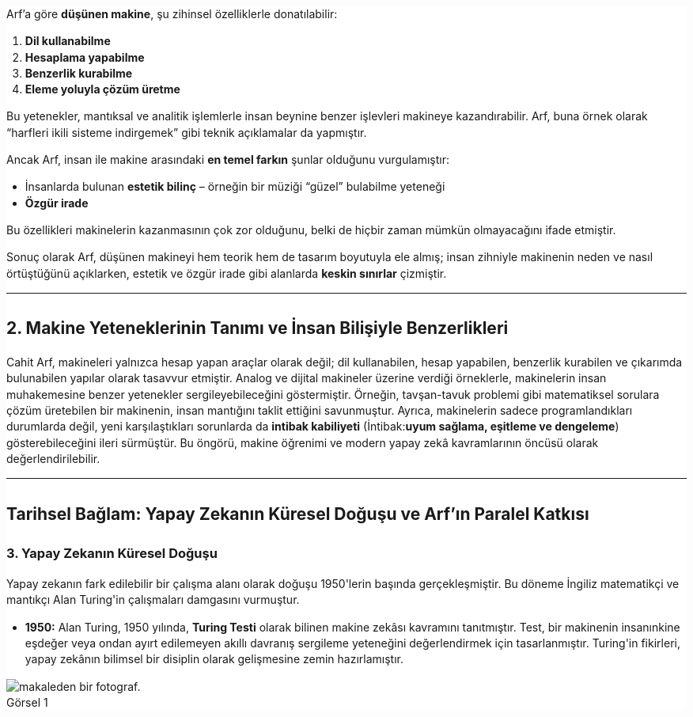 Arf’a göre **düşünen makine**, şu zihinsel özelliklerle donatılabilir:

1. **Dil kullanabilme**
2. **Hesaplama yapabilme**
3. **Benzerlik kurabilme**
4. **Eleme yoluyla çözüm üretme**

Bu yetenekler, mantıksal ve analitik işlemlerle insan beynine benzer işlevleri makineye kazandırabilir. Arf, buna örnek olarak “harfleri ikili sisteme indirgemek” gibi teknik açıklamalar da yapmıştır.

Ancak Arf, insan ile makine arasındaki **en temel farkın** şunlar olduğunu vurgulamıştır:

- İnsanlarda bulunan **estetik bilinç** – örneğin bir müziği “güzel” bulabilme yeteneği
- **Özgür irade**

Bu özellikleri makinelerin kazanmasının çok zor olduğunu, belki de hiçbir zaman mümkün olmayacağını ifade etmiştir.

Sonuç olarak Arf, düşünen makineyi hem teorik hem de tasarım boyutuyla ele almış; insan zihniyle makinenin neden ve nasıl örtüştüğünü açıklarken, estetik ve özgür irade gibi alanlarda **keskin sınırlar** çizmiştir.

---


## 2. Makine Yeteneklerinin Tanımı ve İnsan Bilişiyle Benzerlikleri

Cahit Arf, makineleri yalnızca hesap yapan araçlar olarak değil; dil kullanabilen, hesap yapabilen, benzerlik kurabilen ve çıkarımda bulunabilen yapılar olarak tasavvur etmiştir. Analog ve dijital makineler üzerine verdiği örneklerle, makinelerin insan muhakemesine benzer yetenekler sergileyebileceğini göstermiştir. Örneğin, tavşan-tavuk problemi gibi matematiksel sorulara çözüm üretebilen bir makinenin, insan mantığını taklit ettiğini savunmuştur. Ayrıca, makinelerin sadece programlandıkları durumlarda değil, yeni karşılaştıkları sorunlarda da **intibak kabiliyeti** (İntibak:**uyum sağlama, eşitleme ve dengeleme**) gösterebileceğini ileri sürmüştür. Bu öngörü, makine öğrenimi ve modern yapay zekâ kavramlarının öncüsü olarak değerlendirilebilir.

---

## Tarihsel Bağlam: Yapay Zekanın Küresel Doğuşu ve Arf’ın Paralel Katkısı

### 3. Yapay Zekanın Küresel Doğuşu

Yapay zekanın fark edilebilir bir çalışma alanı olarak doğuşu 1950'lerin başında gerçekleşmiştir. Bu döneme İngiliz matematikçi ve mantıkçı Alan Turing'in çalışmaları damgasını vurmuştur.

- **1950:** Alan Turing, 1950 yılında, **Turing Testi** olarak bilinen makine zekâsı kavramını tanıtmıştır. Test, bir makinenin insanınkine eşdeğer veya ondan ayırt edilemeyen akıllı davranış sergileme yeteneğini değerlendirmek için tasarlanmıştır. Turing'in fikirleri, yapay zekânın bilimsel bir disiplin olarak gelişmesine zemin hazırlamıştır.
</figure>
<img src="https://coderspace-storage-prod.s3.eu-central-1.amazonaws.com/media/blog/post/content_images/9703c6d9-5f12-4442-8c02-756f53495cf4.webp" alt="makaleden bir fotograf." width="600">
<figcaption>Görsel 1</figcaption>
</figure>
